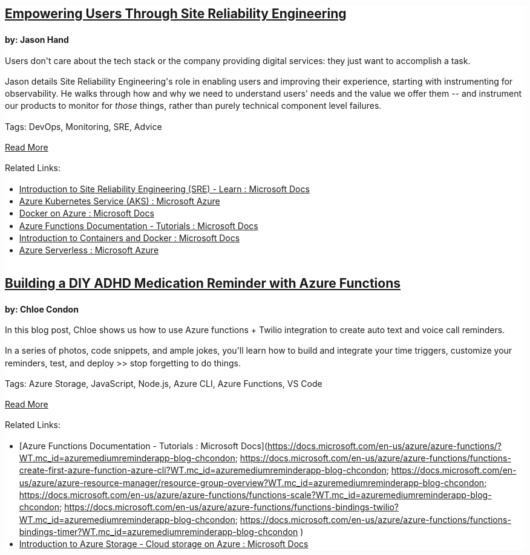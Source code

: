 
## [Empowering Users Through Site Reliability Engineering](http://jasonhand.com/blog/empowering_users_through_site_reliability_engineering/)

**by: Jason Hand**

Users don't care about the tech stack or the company providing digital services: they just want to accomplish a task. 

Jason details Site Reliability Engineering's role in enabling users and improving their experience, starting with instrumenting for observability. He walks through how and why we need to understand users' needs and the value we offer them -- and instrument our products to monitor for *those* things, rather than purely technical component level failures.

Tags: DevOps, Monitoring, SRE, Advice

[Read More](http://jasonhand.com/blog/empowering_users_through_site_reliability_engineering/)

Related Links:
* [Introduction to Site Reliability Engineering (SRE) - Learn : Microsoft Docs](https://docs.microsoft.com/en-us/learn/modules/intro-to-site-reliability-engineering/?WT.mc_id=devopsroadtrip-blog-jahand)
* [Azure Kubernetes Service (AKS) : Microsoft Azure](https://azure.microsoft.com/en-us/services/kubernetes-service/?WT.mc_id=devopsroadtrip-blog-jahand)
* [Docker on Azure : Microsoft Docs](https://docs.microsoft.com/en-us/azure/docker/?WT.mc_id=devopsroadtrip-blog-jahand)
* [Azure Functions Documentation - Tutorials : Microsoft Docs](https://docs.microsoft.com/en-us/azure/azure-functions/?WT.mc_id=devopsroadtrip-blog-jahand)
* [Introduction to Containers and Docker : Microsoft Docs](https://docs.microsoft.com/en-us/dotnet/standard/microservices-architecture/container-docker-introduction/?WT.mc_id=devopsroadtrip-blog-jahand)
* [Azure Serverless : Microsoft Azure](https://azure.microsoft.com/en-us/solutions/serverless/?WT.mc_id=devopsroadtrip-blog-jahand)


## [Building a DIY ADHD Medication Reminder with Azure Functions](http://aka.ms/chloereminder;)

**by: Chloe Condon**

In this blog post, Chloe shows us how to use Azure functions + Twilio integration to create auto text and voice call reminders. 

In a series of photos, code snippets, and ample jokes, you'll learn how to build and integrate your time triggers, customize your reminders, test, and deploy >> stop forgetting to do things.

Tags: Azure Storage, JavaScript, Node.js, Azure CLI, Azure Functions, VS Code

[Read More](http://aka.ms/chloereminder;)

Related Links:
* [Azure Functions Documentation - Tutorials : Microsoft Docs](https://docs.microsoft.com/en-us/azure/azure-functions/?WT.mc_id=azuremediumreminderapp-blog-chcondon; https://docs.microsoft.com/en-us/azure/azure-functions/functions-create-first-azure-function-azure-cli?WT.mc_id=azuremediumreminderapp-blog-chcondon; https://docs.microsoft.com/en-us/azure/azure-resource-manager/resource-group-overview?WT.mc_id=azuremediumreminderapp-blog-chcondon; https://docs.microsoft.com/en-us/azure/azure-functions/functions-scale?WT.mc_id=azuremediumreminderapp-blog-chcondon; https://docs.microsoft.com/en-us/azure/azure-functions/functions-bindings-twilio?WT.mc_id=azuremediumreminderapp-blog-chcondon; https://docs.microsoft.com/en-us/azure/azure-functions/functions-bindings-timer?WT.mc_id=azuremediumreminderapp-blog-chcondon )
* [Introduction to Azure Storage - Cloud storage on Azure : Microsoft Docs](https://docs.microsoft.com/en-us/azure/storage/common/storage-introduction?WT.mc_id=azuremediumreminderapp-blog-chcondon)
